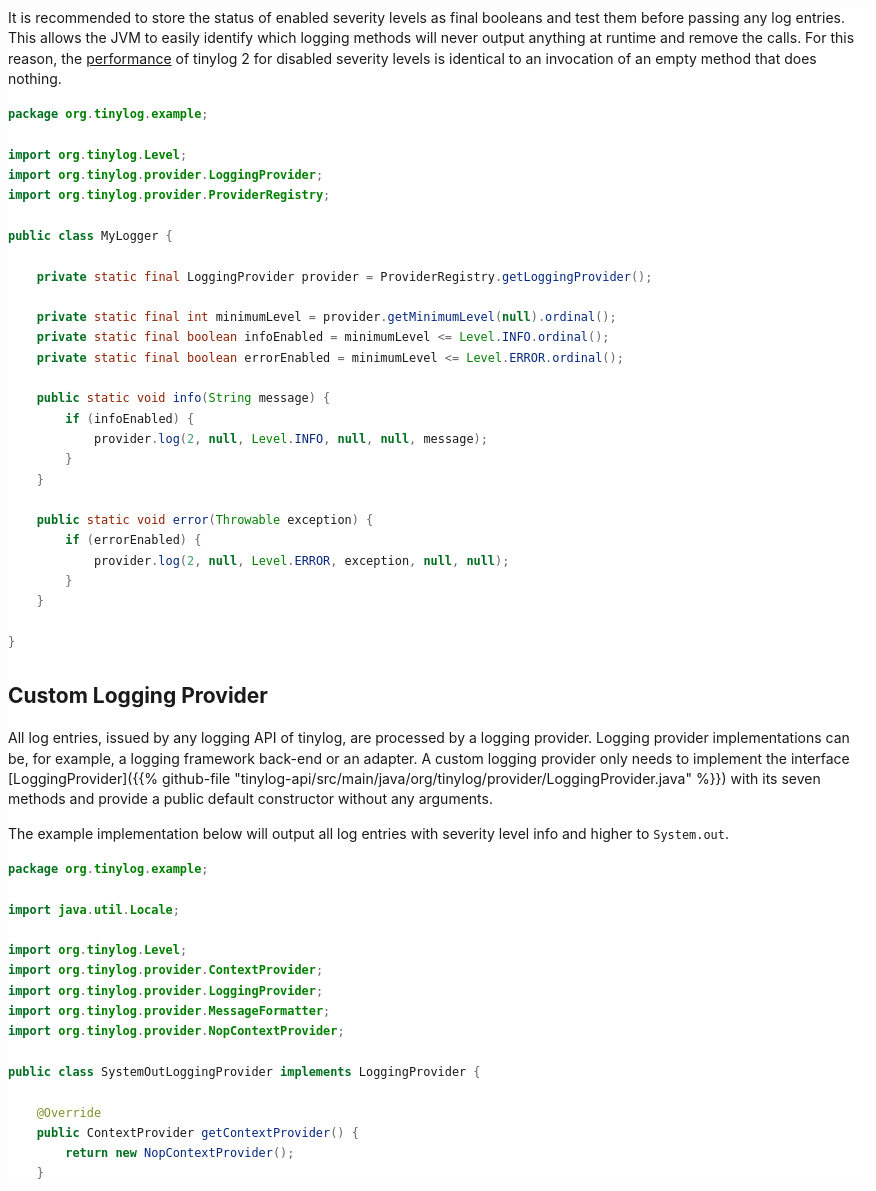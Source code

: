 It is recommended to store the status of enabled severity levels as final booleans and test them before passing any log entries. This allows the JVM to easily identify which logging methods will never output anything at runtime and remove the calls. For this reason, the [performance](benchmark/#discarding-log-entries) of tinylog 2 for disabled severity levels is identical to an invocation of an empty method that does nothing.

```java
package org.tinylog.example;

import org.tinylog.Level;
import org.tinylog.provider.LoggingProvider;
import org.tinylog.provider.ProviderRegistry;

public class MyLogger {

    private static final LoggingProvider provider = ProviderRegistry.getLoggingProvider();

    private static final int minimumLevel = provider.getMinimumLevel(null).ordinal();
    private static final boolean infoEnabled = minimumLevel <= Level.INFO.ordinal();
    private static final boolean errorEnabled = minimumLevel <= Level.ERROR.ordinal();

    public static void info(String message) {
        if (infoEnabled) {
            provider.log(2, null, Level.INFO, null, null, message);
        }
    }

    public static void error(Throwable exception) {
        if (errorEnabled) {
            provider.log(2, null, Level.ERROR, exception, null, null);
        }
    }

}
```

## Custom Logging Provider

All log entries, issued by any logging API of tinylog, are processed by a logging provider. Logging provider implementations can be, for example, a logging framework back-end or an adapter. A custom logging provider only needs to implement the interface [LoggingProvider]({{% github-file "tinylog-api/src/main/java/org/tinylog/provider/LoggingProvider.java" %}}) with its seven methods and provide a public default constructor without any arguments.

The example implementation below will output all log entries with severity level info and higher to `System.out`.

```java
package org.tinylog.example;

import java.util.Locale;

import org.tinylog.Level;
import org.tinylog.provider.ContextProvider;
import org.tinylog.provider.LoggingProvider;
import org.tinylog.provider.MessageFormatter;
import org.tinylog.provider.NopContextProvider;

public class SystemOutLoggingProvider implements LoggingProvider {

    @Override
    public ContextProvider getContextProvider() {
        return new NopContextProvider();
    }

```